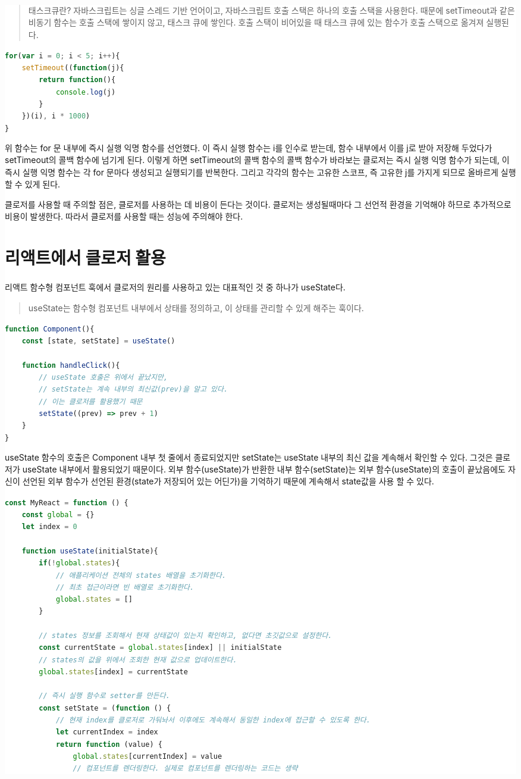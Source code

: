 > 태스크큐란? 자바스크립트는 싱글 스레드 기반 언어이고, 자바스크립트 호출 스택은 하나의 호출 스택을 사용한다. 때문에 setTimeout과 같은 비동기 함수는 호출 스택에 쌓이지 않고, 태스크 큐에 쌓인다. 호출 스택이 비어있을 때 태스크 큐에 있는 함수가 호출 스택으로 옮겨져 실행된다.

```javascript
for(var i = 0; i < 5; i++){
    setTimeout((function(j){
        return function(){
            console.log(j)
        }
    })(i), i * 1000)
}
```

위 함수는 for 문 내부에 즉시 실행 익명 함수를 선언했다. 이 즉시 실행 함수는 i를 인수로 받는데, 함수 내부에서 이를 j로 받아 저장해 두었다가 setTimeout의 콜백 함수에 넘기게 된다. 이렇게 하면 setTimeout의 콜백 함수의 콜백 함수가 바라보는 클로저는 즉시 실행 익명 함수가 되는데, 이 즉시 실행 익명 함수는 각 for 문마다 생성되고 실행되기를 반복한다. 그리고 각각의 함수는 고유한 스코프, 즉 고유한 j를 가지게 되므로 올바르게 실행할 수 있게 된다.

클로저를 사용할 때 주의할 점은, 클로저를 사용하는 데 비용이 든다는 것이다. 클로저는 생성될때마다 그 선언적 환경을 기억해야 하므로 추가적으로 비용이 발생한다. 따라서 클로저를 사용할 때는 성능에 주의해야 한다.


# 리액트에서 클로저 활용

리액트 함수형 컴포넌트 훅에서 클로저의 원리를 사용하고 있는 대표적인 것 중 하나가 useState다.
>useState는 함수형 컴포넌트 내부에서 상태를 정의하고, 이 상태를 관리할 수 있게 해주는 훅이다.

```javascript
function Component(){
    const [state, setState] = useState()
    
    function handleClick(){
        // useState 호출은 위에서 끝났지만,
        // setState는 계속 내부의 최신값(prev)을 알고 있다.
        // 이는 클로저를 활용했기 때문
        setState((prev) => prev + 1)
    }
}
```

useState 함수의 호출은 Component 내부 첫 줄에서 종료되었지만 setState는 useState 내부의 최신 값을 계속해서 확인할 수 있다.
그것은 클로저가 useState 내부에서 활용되었기 때문이다. 외부 함수(useState)가 반환한 내부 함수(setState)는 외부 함수(useState)의 호출이 끝났음에도 자신이 선언된 외부 함수가 선언된 환경(state가 저장되어 있는 어딘가)을 기억하기 때문에 계속해서 state값을 사용 할 수 있다.

```javascript
const MyReact = function () {
    const global = {}
    let index = 0
    
    function useState(initialState){
        if(!global.states){
            // 애플리케이션 전체의 states 배열을 초기화한다.
            // 최초 접근이라면 빈 배열로 초기화한다.
            global.states = []
        }
        
        // states 정보를 조회해서 현재 상태값이 있는지 확인하고, 없다면 초깃값으로 설정한다.
        const currentState = global.states[index] || initialState
        // states의 값을 위에서 조회한 현재 값으로 업데이트한다.
        global.states[index] = currentState
        
        // 즉시 실행 함수로 setter를 만든다.
        const setState = (function () {
            // 현재 index를 클로저로 가둬놔서 이후에도 계속해서 동일한 index에 접근할 수 있도록 한다.
            let currentIndex = index
            return function (value) {
                global.states[currentIndex] = value
                // 컴포넌트를 렌더링한다. 실제로 컴포넌트를 렌더링하는 코드는 생략
```